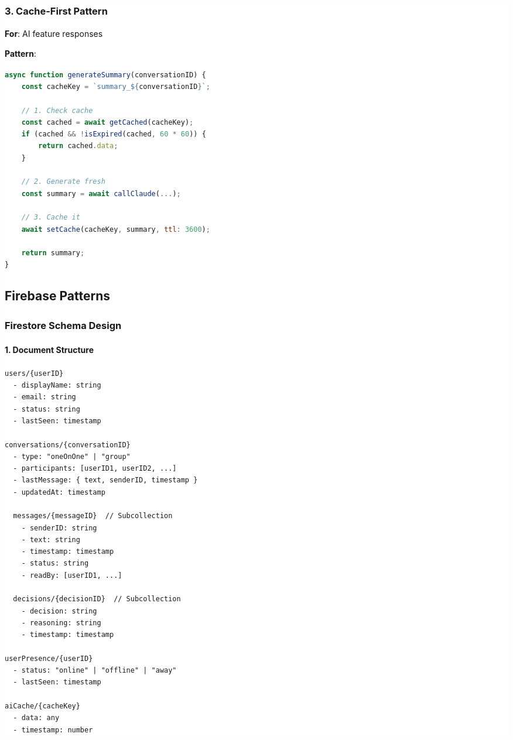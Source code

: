 ### 3. Cache-First Pattern
**For**: AI feature responses

**Pattern**:
```javascript
async function generateSummary(conversationID) {
    const cacheKey = `summary_${conversationID}`;
    
    // 1. Check cache
    const cached = await getCached(cacheKey);
    if (cached && !isExpired(cached, 60 * 60)) {
        return cached.data;
    }
    
    // 2. Generate fresh
    const summary = await callClaude(...);
    
    // 3. Cache it
    await setCache(cacheKey, summary, ttl: 3600);
    
    return summary;
}
```

## Firebase Patterns

### Firestore Schema Design

#### 1. Document Structure
```
users/{userID}
  - displayName: string
  - email: string
  - status: string
  - lastSeen: timestamp

conversations/{conversationID}
  - type: "oneOnOne" | "group"
  - participants: [userID1, userID2, ...]
  - lastMessage: { text, senderID, timestamp }
  - updatedAt: timestamp
  
  messages/{messageID}  // Subcollection
    - senderID: string
    - text: string
    - timestamp: timestamp
    - status: string
    - readBy: [userID1, ...]
  
  decisions/{decisionID}  // Subcollection
    - decision: string
    - reasoning: string
    - timestamp: timestamp

userPresence/{userID}
  - status: "online" | "offline" | "away"
  - lastSeen: timestamp

aiCache/{cacheKey}
  - data: any
  - timestamp: number
```
